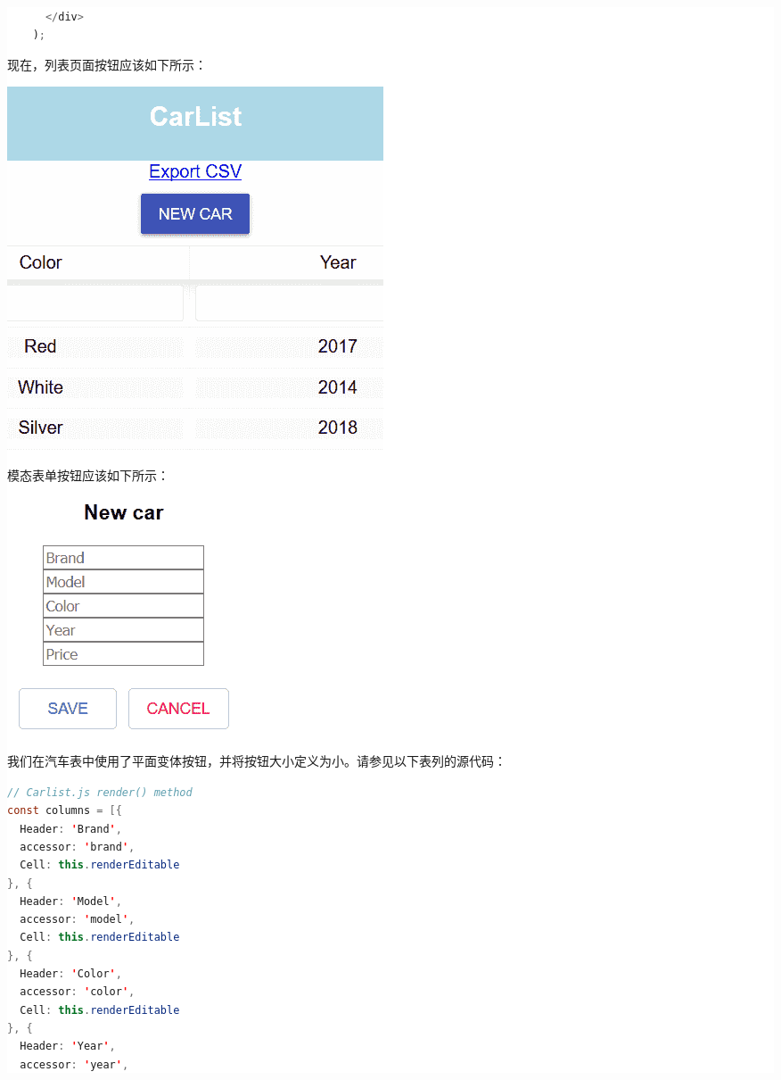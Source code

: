 ```java
      </div> 
    );
```

现在，列表页面按钮应该如下所示：

![](img/f33d2eef-220c-40e8-8894-bbd3c1114522.png)

模态表单按钮应该如下所示：

![](img/35a9f5bc-474c-4d50-822d-6dd4b925c526.png)

我们在汽车表中使用了平面变体按钮，并将按钮大小定义为小。请参见以下表列的源代码：

```java
// Carlist.js render() method
const columns = [{
  Header: 'Brand',
  accessor: 'brand',
  Cell: this.renderEditable
}, {
  Header: 'Model',
  accessor: 'model',
  Cell: this.renderEditable
}, {
  Header: 'Color',
  accessor: 'color',
  Cell: this.renderEditable
}, {
  Header: 'Year',
  accessor: 'year',
```